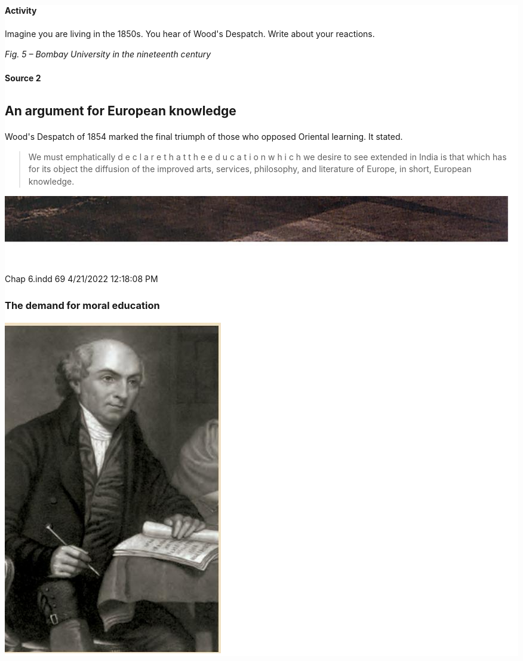 #### **Activity**

Imagine you are living in the 1850s. You hear of Wood's Despatch. Write about your reactions.

*Fig. 5 – Bombay University in the nineteenth century*

#### **Source 2**

## An argument for European knowledge

Wood's Despatch of 1854 marked the final triumph of those who opposed Oriental learning. It stated.

> We must emphatically d e c l a r e t h a t t h e e d u c a t i o n w h i c h we desire to see extended in India is that which has for its object the diffusion of the improved arts, services, philosophy, and literature of Europe, in short, European knowledge.

![](_page_4_Picture_9.jpeg)

Chap 6.indd 69 4/21/2022 12:18:08 PM

### The demand for moral education

![](_page_5_Picture_1.jpeg)
